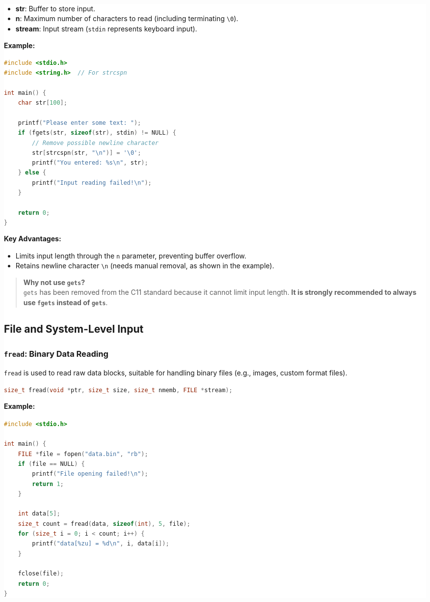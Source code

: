 - **str**: Buffer to store input.
- **n**: Maximum number of characters to read (including terminating `\0`).
- **stream**: Input stream (`stdin` represents keyboard input).

**Example:**

```c
#include <stdio.h>
#include <string.h>  // For strcspn

int main() {
    char str[100];

    printf("Please enter some text: ");
    if (fgets(str, sizeof(str), stdin) != NULL) {
        // Remove possible newline character
        str[strcspn(str, "\n")] = '\0';
        printf("You entered: %s\n", str);
    } else {
        printf("Input reading failed!\n");
    }

    return 0;
}
```

**Key Advantages:**

- Limits input length through the `n` parameter, preventing buffer overflow.
- Retains newline character `\n` (needs manual removal, as shown in the example).

> **Why not use `gets`?**  
> `gets` has been removed from the C11 standard because it cannot limit input length. **It is strongly recommended to always use `fgets` instead of `gets`**.

## File and System-Level Input

### `fread`: Binary Data Reading

`fread` is used to read raw data blocks, suitable for handling binary files (e.g., images, custom format files).

```c
size_t fread(void *ptr, size_t size, size_t nmemb, FILE *stream);
```

**Example:**

```c
#include <stdio.h>

int main() {
    FILE *file = fopen("data.bin", "rb");
    if (file == NULL) {
        printf("File opening failed!\n");
        return 1;
    }

    int data[5];
    size_t count = fread(data, sizeof(int), 5, file);
    for (size_t i = 0; i < count; i++) {
        printf("data[%zu] = %d\n", i, data[i]);
    }

    fclose(file);
    return 0;
}
```